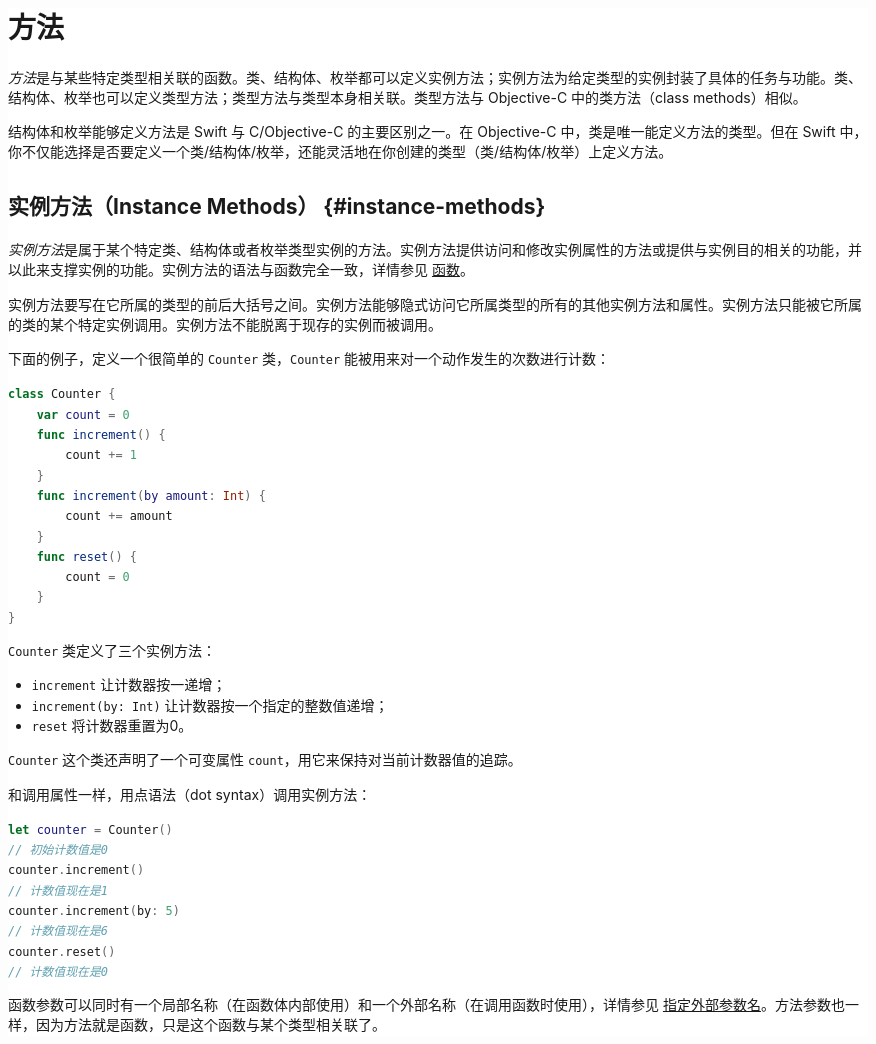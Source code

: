 # 方法

*方法*是与某些特定类型相关联的函数。类、结构体、枚举都可以定义实例方法；实例方法为给定类型的实例封装了具体的任务与功能。类、结构体、枚举也可以定义类型方法；类型方法与类型本身相关联。类型方法与 Objective-C 中的类方法（class methods）相似。

结构体和枚举能够定义方法是 Swift 与 C/Objective-C 的主要区别之一。在 Objective-C 中，类是唯一能定义方法的类型。但在 Swift 中，你不仅能选择是否要定义一个类/结构体/枚举，还能灵活地在你创建的类型（类/结构体/枚举）上定义方法。

## 实例方法（Instance Methods） {#instance-methods}

*实例方法*是属于某个特定类、结构体或者枚举类型实例的方法。实例方法提供访问和修改实例属性的方法或提供与实例目的相关的功能，并以此来支撑实例的功能。实例方法的语法与函数完全一致，详情参见 [函数](./06_Functions.md)。

实例方法要写在它所属的类型的前后大括号之间。实例方法能够隐式访问它所属类型的所有的其他实例方法和属性。实例方法只能被它所属的类的某个特定实例调用。实例方法不能脱离于现存的实例而被调用。

下面的例子，定义一个很简单的 `Counter` 类，`Counter` 能被用来对一个动作发生的次数进行计数：

```swift
class Counter {
    var count = 0
    func increment() {
        count += 1
    }
    func increment(by amount: Int) {
        count += amount
    }
    func reset() {
        count = 0
    }
}
```

`Counter` 类定义了三个实例方法：
- `increment` 让计数器按一递增；
- `increment(by: Int)` 让计数器按一个指定的整数值递增；
- `reset` 将计数器重置为0。

`Counter` 这个类还声明了一个可变属性 `count`，用它来保持对当前计数器值的追踪。

和调用属性一样，用点语法（dot syntax）调用实例方法：

```swift
let counter = Counter()
// 初始计数值是0
counter.increment()
// 计数值现在是1
counter.increment(by: 5)
// 计数值现在是6
counter.reset()
// 计数值现在是0
```

函数参数可以同时有一个局部名称（在函数体内部使用）和一个外部名称（在调用函数时使用），详情参见 [指定外部参数名](./06_Functions.md#specifying-external-parameter-names)。方法参数也一样，因为方法就是函数，只是这个函数与某个类型相关联了。
